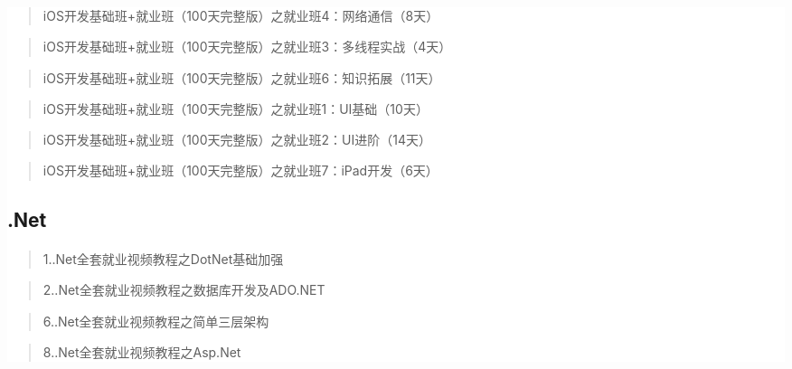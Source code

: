 > iOS开发基础班+就业班（100天完整版）之就业班4：网络通信（8天）

<iframe src="//player.bilibili.com/player.html?aid=69096071&bvid=BV14J411T7cQ&cid=119749448&page=1" scrolling="no" border="0" frameborder="no" framespacing="0" allowfullscreen="true" height="400"> </iframe>

> iOS开发基础班+就业班（100天完整版）之就业班3：多线程实战（4天）

<iframe src="//player.bilibili.com/player.html?aid=69093435&bvid=BV1sJ411T7Np&cid=119744302&page=1" scrolling="no" border="0" frameborder="no" framespacing="0" allowfullscreen="true" height="400"> </iframe>

> iOS开发基础班+就业班（100天完整版）之就业班6：知识拓展（11天）

<iframe src="//player.bilibili.com/player.html?aid=69099618&bvid=BV1tJ411T7TL&cid=119758331&page=1" scrolling="no" border="0" frameborder="no" framespacing="0" allowfullscreen="true" height="400"> </iframe>

> iOS开发基础班+就业班（100天完整版）之就业班1：UI基础（10天）

<iframe src="//player.bilibili.com/player.html?aid=69073218&bvid=BV1EJ411T7At&cid=119701803&page=1" scrolling="no" border="0" frameborder="no" framespacing="0" allowfullscreen="true" height="400"> </iframe>

> iOS开发基础班+就业班（100天完整版）之就业班2：UI进阶（14天）

<iframe src="//player.bilibili.com/player.html?aid=69077481&bvid=BV1bJ411T7fj&cid=119707012&page=1" scrolling="no" border="0" frameborder="no" framespacing="0" allowfullscreen="true" height="400"> </iframe>

> iOS开发基础班+就业班（100天完整版）之就业班7：iPad开发（6天）

<iframe src="//player.bilibili.com/player.html?aid=69100114&bvid=BV1tJ411T7LL&cid=119759019&page=1" scrolling="no" border="0" frameborder="no" framespacing="0" allowfullscreen="true" height="400"> </iframe>

## .Net

> 1..Net全套就业视频教程之DotNet基础加强

<iframe src="//player.bilibili.com/player.html?aid=9015407&bvid=BV1jx411C7c4&cid=14887709&page=1" scrolling="no" border="0" frameborder="no" framespacing="0" allowfullscreen="true" height="400"> </iframe>

> 2..Net全套就业视频教程之数据库开发及ADO.NET

<iframe src="//player.bilibili.com/player.html?aid=9015436&bvid=BV1Lx411C7fD&cid=14887773&page=1" scrolling="no" border="0" frameborder="no" framespacing="0" allowfullscreen="true" height="400"> </iframe>

> 6..Net全套就业视频教程之简单三层架构

<iframe src="//player.bilibili.com/player.html?aid=9032502&bvid=BV13x411C7W3&cid=14918187&page=1" scrolling="no" border="0" frameborder="no" framespacing="0" allowfullscreen="true" height="400"> </iframe>

> 8..Net全套就业视频教程之Asp.Net

<iframe src="//player.bilibili.com/player.html?aid=9049940&bvid=BV1xx411C76H&cid=14948960&page=1" scrolling="no" border="0" frameborder="no" framespacing="0" allowfullscreen="true" height="400"> </iframe>
